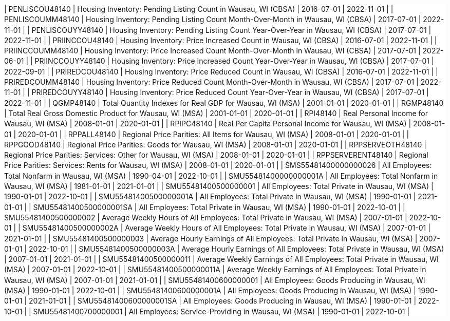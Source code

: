 | PENLISCOU48140            | Housing Inventory: Pending Listing Count in Wausau, WI (CBSA)                                               | 2016-07-01          | 2022-11-01        |
| PENLISCOUMM48140          | Housing Inventory: Pending Listing Count Month-Over-Month in Wausau, WI (CBSA)                              | 2017-07-01          | 2022-11-01        |
| PENLISCOUYY48140          | Housing Inventory: Pending Listing Count Year-Over-Year in Wausau, WI (CBSA)                                | 2017-07-01          | 2022-11-01        |
| PRIINCCOU48140            | Housing Inventory: Price Increased Count in Wausau, WI (CBSA)                                               | 2016-07-01          | 2022-11-01        |
| PRIINCCOUMM48140          | Housing Inventory: Price Increased Count Month-Over-Month in Wausau, WI (CBSA)                              | 2017-07-01          | 2022-06-01        |
| PRIINCCOUYY48140          | Housing Inventory: Price Increased Count Year-Over-Year in Wausau, WI (CBSA)                                | 2017-07-01          | 2022-09-01        |
| PRIREDCOU48140            | Housing Inventory: Price Reduced Count in Wausau, WI (CBSA)                                                 | 2016-07-01          | 2022-11-01        |
| PRIREDCOUMM48140          | Housing Inventory: Price Reduced Count Month-Over-Month in Wausau, WI (CBSA)                                | 2017-07-01          | 2022-11-01        |
| PRIREDCOUYY48140          | Housing Inventory: Price Reduced Count Year-Over-Year in Wausau, WI (CBSA)                                  | 2017-07-01          | 2022-11-01        |
| QGMP48140                 | Total Quantity Indexes for Real GDP for Wausau, WI (MSA)                                                    | 2001-01-01          | 2020-01-01        |
| RGMP48140                 | Total Real Gross Domestic Product for Wausau, WI (MSA)                                                      | 2001-01-01          | 2020-01-01        |
| RPI48140                  | Real Personal Income for Wausau, WI (MSA)                                                                   | 2008-01-01          | 2020-01-01        |
| RPIPC48140                | Real Per Capita Personal Income for Wausau, WI (MSA)                                                        | 2008-01-01          | 2020-01-01        |
| RPPALL48140               | Regional Price Parities: All Items for Wausau, WI (MSA)                                                     | 2008-01-01          | 2020-01-01        |
| RPPGOOD48140              | Regional Price Parities: Goods for Wausau, WI (MSA)                                                         | 2008-01-01          | 2020-01-01        |
| RPPSERVEOTH48140          | Regional Price Parities: Services: Other for Wausau, WI (MSA)                                               | 2008-01-01          | 2020-01-01        |
| RPPSERVERENT48140         | Regional Price Parities: Services: Rents for Wausau, WI (MSA)                                               | 2008-01-01          | 2020-01-01        |
| SMS55481400000000026      | All Employees: Total Nonfarm in Wausau, WI (MSA)                                                            | 1990-04-01          | 2022-10-01        |
| SMU55481400000000001A     | All Employees: Total Nonfarm in Wausau, WI (MSA)                                                            | 1981-01-01          | 2021-01-01        |
| SMU55481400500000001      | All Employees: Total Private in Wausau, WI (MSA)                                                            | 1990-01-01          | 2022-10-01        |
| SMU55481400500000001A     | All Employees: Total Private in Wausau, WI (MSA)                                                            | 1990-01-01          | 2021-01-01        |
| SMU55481400500000001SA    | All Employees: Total Private in Wausau, WI (MSA)                                                            | 1990-01-01          | 2022-10-01        |
| SMU55481400500000002      | Average Weekly Hours of All Employees: Total Private in Wausau, WI (MSA)                                    | 2007-01-01          | 2022-10-01        |
| SMU55481400500000002A     | Average Weekly Hours of All Employees: Total Private in Wausau, WI (MSA)                                    | 2007-01-01          | 2021-01-01        |
| SMU55481400500000003      | Average Hourly Earnings of All Employees: Total Private in Wausau, WI (MSA)                                 | 2007-01-01          | 2022-10-01        |
| SMU55481400500000003A     | Average Hourly Earnings of All Employees: Total Private in Wausau, WI (MSA)                                 | 2007-01-01          | 2021-01-01        |
| SMU55481400500000011      | Average Weekly Earnings of All Employees: Total Private in Wausau, WI (MSA)                                 | 2007-01-01          | 2022-10-01        |
| SMU55481400500000011A     | Average Weekly Earnings of All Employees: Total Private in Wausau, WI (MSA)                                 | 2007-01-01          | 2021-01-01        |
| SMU55481400600000001      | All Employees: Goods Producing in Wausau, WI (MSA)                                                          | 1990-01-01          | 2022-10-01        |
| SMU55481400600000001A     | All Employees: Goods Producing in Wausau, WI (MSA)                                                          | 1990-01-01          | 2021-01-01        |
| SMU55481400600000001SA    | All Employees: Goods Producing in Wausau, WI (MSA)                                                          | 1990-01-01          | 2022-10-01        |
| SMU55481400700000001      | All Employees: Service-Providing in Wausau, WI (MSA)                                                        | 1990-01-01          | 2022-10-01        |